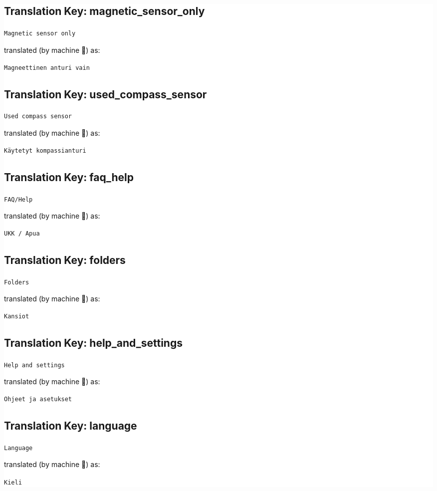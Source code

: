 
## Translation Key: magnetic_sensor_only
```
Magnetic sensor only
```
translated (by machine 🤖) as:
```
Magneettinen anturi vain
```


## Translation Key: used_compass_sensor
```
Used compass sensor
```
translated (by machine 🤖) as:
```
Käytetyt kompassianturi
```


## Translation Key: faq_help
```
FAQ/Help
```
translated (by machine 🤖) as:
```
UKK / Apua
```


## Translation Key: folders
```
Folders
```
translated (by machine 🤖) as:
```
Kansiot
```


## Translation Key: help_and_settings
```
Help and settings
```
translated (by machine 🤖) as:
```
Ohjeet ja asetukset
```


## Translation Key: language
```
Language
```
translated (by machine 🤖) as:
```
Kieli
```
